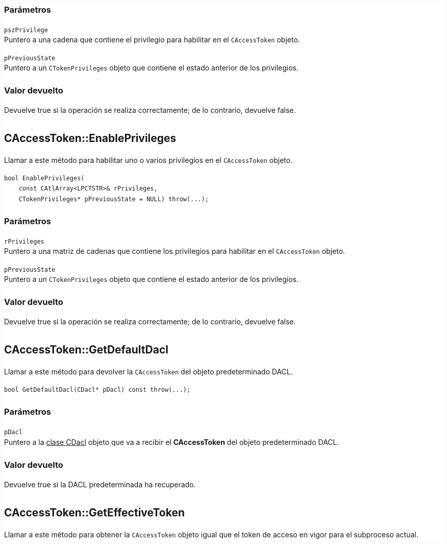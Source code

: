 ### <a name="parameters"></a>Parámetros  
 `pszPrivilege`  
 Puntero a una cadena que contiene el privilegio para habilitar en el `CAccessToken` objeto.  
  
 `pPreviousState`  
 Puntero a un `CTokenPrivileges` objeto que contiene el estado anterior de los privilegios.  
  
### <a name="return-value"></a>Valor devuelto  
 Devuelve true si la operación se realiza correctamente; de lo contrario, devuelve false.  
  
##  <a name="enableprivileges"></a>CAccessToken::EnablePrivileges  
 Llamar a este método para habilitar uno o varios privilegios en el `CAccessToken` objeto.  
  
```
bool EnablePrivileges(
    const CAtlArray<LPCTSTR>& rPrivileges,
    CTokenPrivileges* pPreviousState = NULL) throw(...);
```  
  
### <a name="parameters"></a>Parámetros  
 `rPrivileges`  
 Puntero a una matriz de cadenas que contiene los privilegios para habilitar en el `CAccessToken` objeto.  
  
 `pPreviousState`  
 Puntero a un `CTokenPrivileges` objeto que contiene el estado anterior de los privilegios.  
  
### <a name="return-value"></a>Valor devuelto  
 Devuelve true si la operación se realiza correctamente; de lo contrario, devuelve false.  
  
##  <a name="getdefaultdacl"></a>CAccessToken::GetDefaultDacl  
 Llamar a este método para devolver la `CAccessToken` del objeto predeterminado DACL.  
  
```
bool GetDefaultDacl(CDacl* pDacl) const throw(...);
```  
  
### <a name="parameters"></a>Parámetros  
 `pDacl`  
 Puntero a la [clase CDacl](../../atl/reference/cdacl-class.md) objeto que va a recibir el **CAccessToken** del objeto predeterminado DACL.  
  
### <a name="return-value"></a>Valor devuelto  
 Devuelve true si la DACL predeterminada ha recuperado.  
  
##  <a name="geteffectivetoken"></a>CAccessToken::GetEffectiveToken  
 Llamar a este método para obtener la `CAccessToken` objeto igual que el token de acceso en vigor para el subproceso actual.  
  